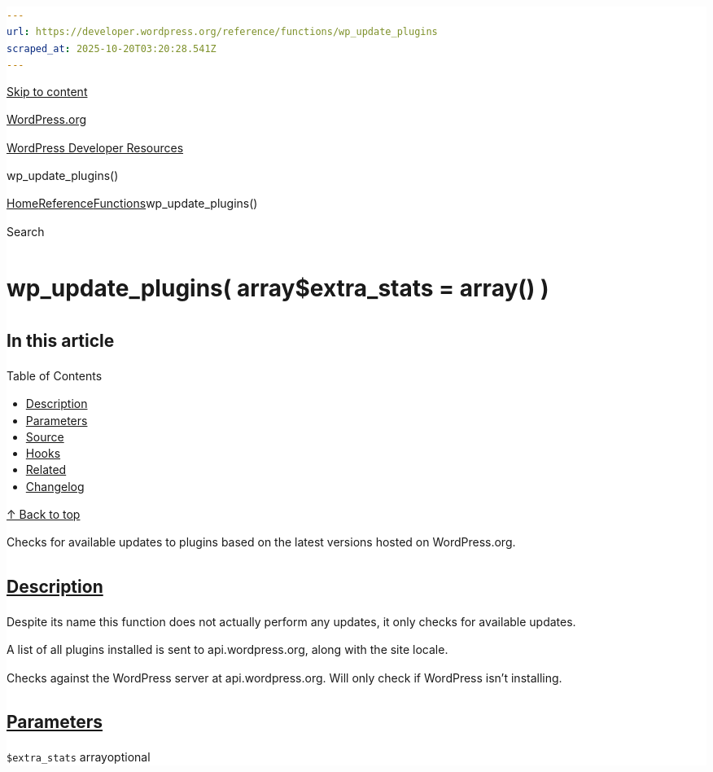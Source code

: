 ```yaml
---
url: https://developer.wordpress.org/reference/functions/wp_update_plugins
scraped_at: 2025-10-20T03:20:28.541Z
---
```


[Skip to content](https://developer.wordpress.org/reference/functions/wp_update_plugins/#wp--skip-link--target)

[WordPress.org](https://wordpress.org/)

[WordPress Developer Resources](https://developer.wordpress.org/)

wp\_update\_plugins()


[Home](https://developer.wordpress.org/)[Reference](https://developer.wordpress.org/reference/)[Functions](https://developer.wordpress.org/reference/functions/)wp\_update\_plugins()

Search

# wp\_update\_plugins( array$extra\_stats = array() )

## In this article

Table of Contents

- [Description](https://developer.wordpress.org/reference/functions/wp_update_plugins/#description)
- [Parameters](https://developer.wordpress.org/reference/functions/wp_update_plugins/#parameters)
- [Source](https://developer.wordpress.org/reference/functions/wp_update_plugins/#source)
- [Hooks](https://developer.wordpress.org/reference/functions/wp_update_plugins/#hooks)
- [Related](https://developer.wordpress.org/reference/functions/wp_update_plugins/#related)
- [Changelog](https://developer.wordpress.org/reference/functions/wp_update_plugins/#changelog)

[↑ Back to top](https://developer.wordpress.org/reference/functions/wp_update_plugins/#wp--skip-link--target)

Checks for available updates to plugins based on the latest versions hosted on WordPress.org.

## [Description](https://developer.wordpress.org/reference/functions/wp_update_plugins/\#description)

Despite its name this function does not actually perform any updates, it only checks for available updates.

A list of all plugins installed is sent to api.wordpress.org, along with the site locale.

Checks against the WordPress server at api.wordpress.org. Will only check if WordPress isn’t installing.

## [Parameters](https://developer.wordpress.org/reference/functions/wp_update_plugins/\#parameters)

`$extra_stats` arrayoptional

